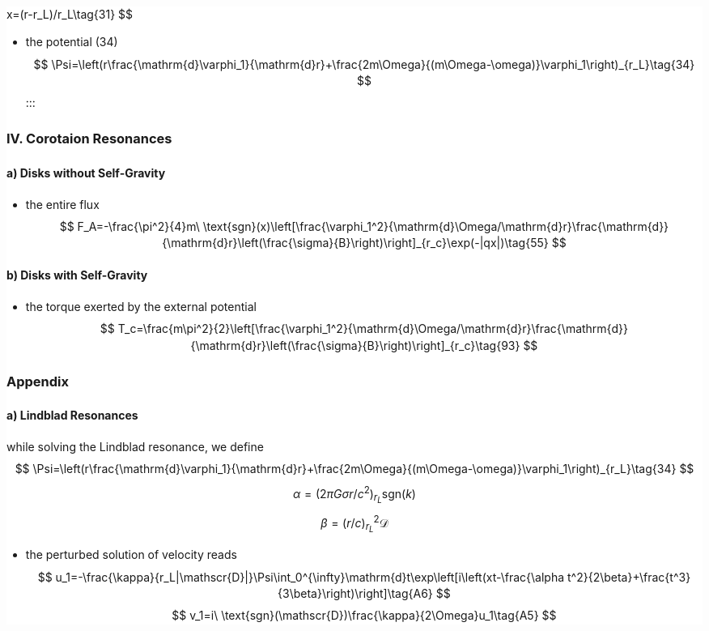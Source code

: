    $$
   $$
   x=(r-r_L)/r_L\tag{31}
   $$
  - the potential (34)
   $$
   \Psi=\left(r\frac{\mathrm{d}\varphi_1}{\mathrm{d}r}+\frac{2m\Omega}{(m\Omega-\omega)}\varphi_1\right)_{r_L}\tag{34}
   $$
  :::

### IV. Corotaion Resonances

#### a) Disks without Self-Gravity

- the entire flux
  $$
  F_A=-\frac{\pi^2}{4}m\ \text{sgn}(x)\left[\frac{\varphi_1^2}{\mathrm{d}\Omega/\mathrm{d}r}\frac{\mathrm{d}}{\mathrm{d}r}\left(\frac{\sigma}{B}\right)\right]_{r_c}\exp(-|qx|)\tag{55}
  $$

#### b) Disks with Self-Gravity

- the torque exerted by the external potential
  $$
  T_c=\frac{m\pi^2}{2}\left[\frac{\varphi_1^2}{\mathrm{d}\Omega/\mathrm{d}r}\frac{\mathrm{d}}{\mathrm{d}r}\left(\frac{\sigma}{B}\right)\right]_{r_c}\tag{93}
  $$

### Appendix

#### a) Lindblad Resonances

while solving the Lindblad resonance, we define
$$
\Psi=\left(r\frac{\mathrm{d}\varphi_1}{\mathrm{d}r}+\frac{2m\Omega}{(m\Omega-\omega)}\varphi_1\right)_{r_L}\tag{34}
$$
$$
\alpha=(2\pi G\sigma r/c^2)_{r_L}\text{sgn}(k)\tag{36}
$$
$$
\beta=(r/c)_{r_L}^2\mathscr{D}\tag{38}
$$

- the perturbed solution of velocity reads
  $$
  u_1=-\frac{\kappa}{r_L|\mathscr{D}|}\Psi\int_0^{\infty}\mathrm{d}t\exp\left[i\left(xt-\frac{\alpha t^2}{2\beta}+\frac{t^3}{3\beta}\right)\right]\tag{A6}
  $$
  $$
  v_1=i\ \text{sgn}(\mathscr{D})\frac{\kappa}{2\Omega}u_1\tag{A5}
  $$
